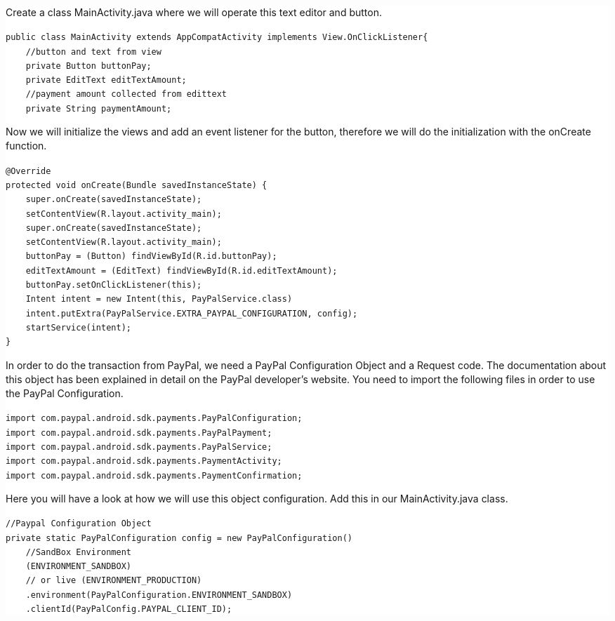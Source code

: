 Create a class MainActivity.java where we will operate this text editor
and button.

``` {language="java"}
public class MainActivity extends AppCompatActivity implements View.OnClickListener{
    //button and text from view
    private Button buttonPay;
    private EditText editTextAmount;
    //payment amount collected from edittext
    private String paymentAmount;
```

Now we will initialize the views and add an event listener for the button,
therefore we will do the initialization with the onCreate function.

``` {language="java"}
@Override
protected void onCreate(Bundle savedInstanceState) {
    super.onCreate(savedInstanceState);
    setContentView(R.layout.activity_main);
    super.onCreate(savedInstanceState);
    setContentView(R.layout.activity_main);
    buttonPay = (Button) findViewById(R.id.buttonPay);
    editTextAmount = (EditText) findViewById(R.id.editTextAmount);
    buttonPay.setOnClickListener(this);
    Intent intent = new Intent(this, PayPalService.class)
    intent.putExtra(PayPalService.EXTRA_PAYPAL_CONFIGURATION, config);
    startService(intent);
}
```

In order to do the transaction from PayPal, we need a PayPal
Configuration Object and a Request code. The documentation about this
object has been explained in detail on the PayPal developer’s website. You
need to import the following files in order to use the PayPal Configuration.

``` {language="java"}
import com.paypal.android.sdk.payments.PayPalConfiguration;
import com.paypal.android.sdk.payments.PayPalPayment;
import com.paypal.android.sdk.payments.PayPalService;
import com.paypal.android.sdk.payments.PaymentActivity;
import com.paypal.android.sdk.payments.PaymentConfirmation;
```

Here you will have a look at how we will use this object configuration. Add
this in our MainActivity.java class.

``` {language="java"}
//Paypal Configuration Object
private static PayPalConfiguration config = new PayPalConfiguration()
    //SandBox Environment
    (ENVIRONMENT_SANDBOX)
    // or live (ENVIRONMENT_PRODUCTION)
    .environment(PayPalConfiguration.ENVIRONMENT_SANDBOX)
    .clientId(PayPalConfig.PAYPAL_CLIENT_ID);
```
